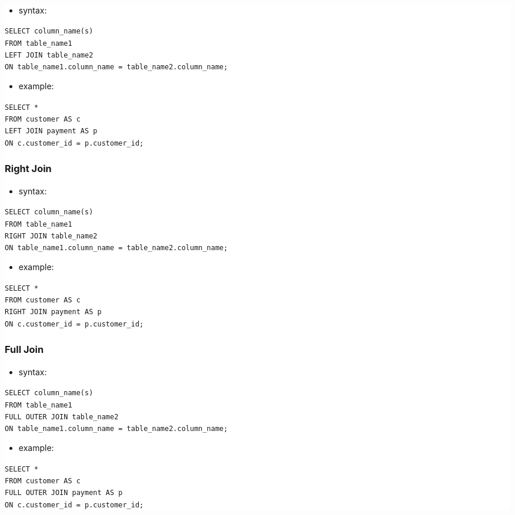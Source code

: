 - syntax:

```
SELECT column_name(s)
FROM table_name1
LEFT JOIN table_name2
ON table_name1.column_name = table_name2.column_name;
```

- example:

```
SELECT *
FROM customer AS c
LEFT JOIN payment AS p
ON c.customer_id = p.customer_id;
```

### Right Join

- syntax:

```
SELECT column_name(s)
FROM table_name1
RIGHT JOIN table_name2
ON table_name1.column_name = table_name2.column_name;
```

- example:

```
SELECT *
FROM customer AS c
RIGHT JOIN payment AS p
ON c.customer_id = p.customer_id;
```

### Full Join

- syntax:

```
SELECT column_name(s)
FROM table_name1
FULL OUTER JOIN table_name2
ON table_name1.column_name = table_name2.column_name;
```

- example:

```
SELECT *
FROM customer AS c
FULL OUTER JOIN payment AS p
ON c.customer_id = p.customer_id;
```
